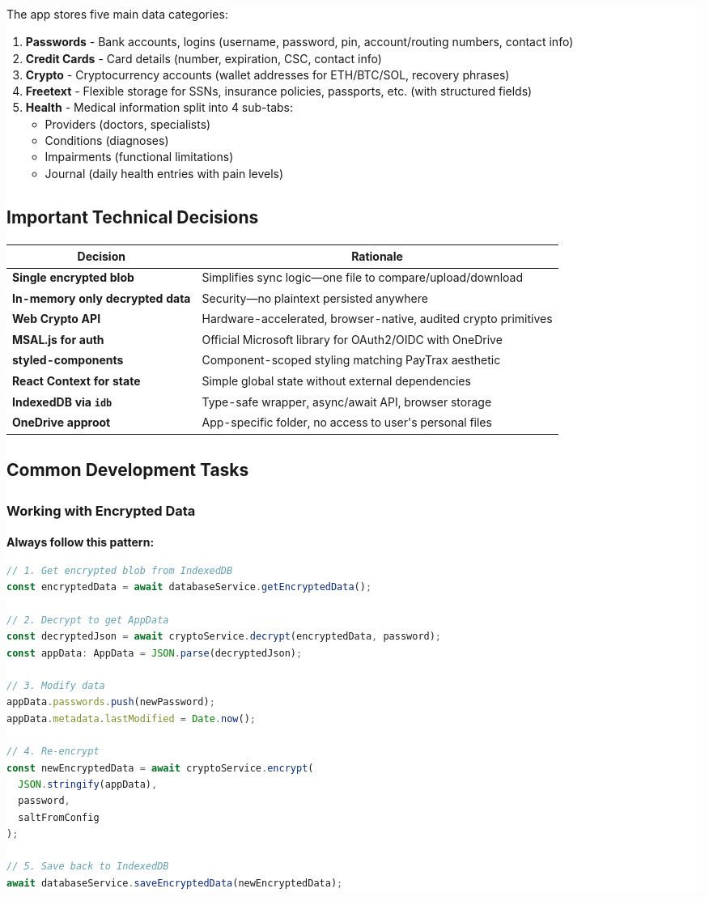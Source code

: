 The app stores five main data categories:

1. **Passwords** - Bank accounts, logins (username, password, pin, account/routing numbers, contact info)
2. **Credit Cards** - Card details (number, expiration, CSC, contact info)
3. **Crypto** - Cryptocurrency accounts (wallet addresses for ETH/BTC/SOL, recovery phrases)
4. **Freetext** - Flexible storage for SSNs, insurance policies, passports, etc. (with structured fields)
5. **Health** - Medical information split into 4 sub-tabs:
   - Providers (doctors, specialists)
   - Conditions (diagnoses)
   - Impairments (functional limitations)
   - Journal (daily health entries with pain levels)

## Important Technical Decisions

| Decision | Rationale |
|----------|-----------|
| **Single encrypted blob** | Simplifies sync logic—one file to compare/upload/download |
| **In-memory only decrypted data** | Security—no plaintext persisted anywhere |
| **Web Crypto API** | Hardware-accelerated, browser-native, audited crypto primitives |
| **MSAL.js for auth** | Official Microsoft library for OAuth2/OIDC with OneDrive |
| **styled-components** | Component-scoped styling matching PayTrax aesthetic |
| **React Context for state** | Simple global state without external dependencies |
| **IndexedDB via `idb`** | Type-safe wrapper, async/await API, browser storage |
| **OneDrive approot** | App-specific folder, no access to user's personal files |

## Common Development Tasks

### Working with Encrypted Data

**Always follow this pattern:**
```typescript
// 1. Get encrypted blob from IndexedDB
const encryptedData = await databaseService.getEncryptedData();

// 2. Decrypt to get AppData
const decryptedJson = await cryptoService.decrypt(encryptedData, password);
const appData: AppData = JSON.parse(decryptedJson);

// 3. Modify data
appData.passwords.push(newPassword);
appData.metadata.lastModified = Date.now();

// 4. Re-encrypt
const newEncryptedData = await cryptoService.encrypt(
  JSON.stringify(appData),
  password,
  saltFromConfig
);

// 5. Save back to IndexedDB
await databaseService.saveEncryptedData(newEncryptedData);
```
